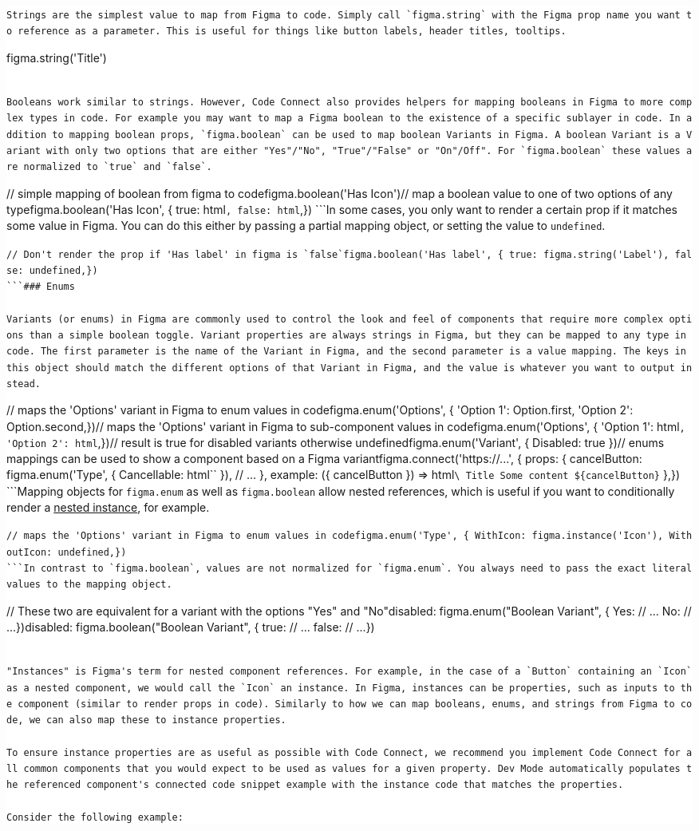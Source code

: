 ```
Strings are the simplest value to map from Figma to code. Simply call `figma.string` with the Figma prop name you want to reference as a parameter. This is useful for things like button labels, header titles, tooltips.

```
figma.string('Title')
```### Booleans

Booleans work similar to strings. However, Code Connect also provides helpers for mapping booleans in Figma to more complex types in code. For example you may want to map a Figma boolean to the existence of a specific sublayer in code. In addition to mapping boolean props, `figma.boolean` can be used to map boolean Variants in Figma. A boolean Variant is a Variant with only two options that are either "Yes"/"No", "True"/"False" or "On"/Off". For `figma.boolean` these values are normalized to `true` and `false`.

```
// simple mapping of boolean from figma to codefigma.boolean('Has Icon')// map a boolean value to one of two options of any typefigma.boolean('Has Icon', { true: html``, false: html``,})
```In some cases, you only want to render a certain prop if it matches some value in Figma. You can do this either by passing a partial mapping object, or setting the value to `undefined`.

```
// Don't render the prop if 'Has label' in figma is `false`figma.boolean('Has label', { true: figma.string('Label'), false: undefined,})
```### Enums

Variants (or enums) in Figma are commonly used to control the look and feel of components that require more complex options than a simple boolean toggle. Variant properties are always strings in Figma, but they can be mapped to any type in code. The first parameter is the name of the Variant in Figma, and the second parameter is a value mapping. The keys in this object should match the different options of that Variant in Figma, and the value is whatever you want to output instead.

```
// maps the 'Options' variant in Figma to enum values in codefigma.enum('Options', { 'Option 1': Option.first, 'Option 2': Option.second,})// maps the 'Options' variant in Figma to sub-component values in codefigma.enum('Options', { 'Option 1': html``, 'Option 2': html``,})// result is true for disabled variants otherwise undefinedfigma.enum('Variant', { Disabled: true })// enums mappings can be used to show a component based on a Figma variantfigma.connect('https://...', { props: { cancelButton: figma.enum('Type', { Cancellable: html`` }), // ... }, example: ({ cancelButton }) => html`\ Title Some content ${cancelButton}` },})
```Mapping objects for `figma.enum` as well as `figma.boolean` allow nested references, which is useful if you want to conditionally render a [nested instance](#instances), for example.

```
// maps the 'Options' variant in Figma to enum values in codefigma.enum('Type', { WithIcon: figma.instance('Icon'), WithoutIcon: undefined,})
```In contrast to `figma.boolean`, values are not normalized for `figma.enum`. You always need to pass the exact literal values to the mapping object.

```
// These two are equivalent for a variant with the options "Yes" and "No"disabled: figma.enum("Boolean Variant", { Yes: // ... No: // ...})disabled: figma.boolean("Boolean Variant", { true: // ... false: // ...})
```### Instances

"Instances" is Figma's term for nested component references. For example, in the case of a `Button` containing an `Icon` as a nested component, we would call the `Icon` an instance. In Figma, instances can be properties, such as inputs to the component (similar to render props in code). Similarly to how we can map booleans, enums, and strings from Figma to code, we can also map these to instance properties.

To ensure instance properties are as useful as possible with Code Connect, we recommend you implement Code Connect for all common components that you would expect to be used as values for a given property. Dev Mode automatically populates the referenced component's connected code snippet example with the instance code that matches the properties.

Consider the following example:

```